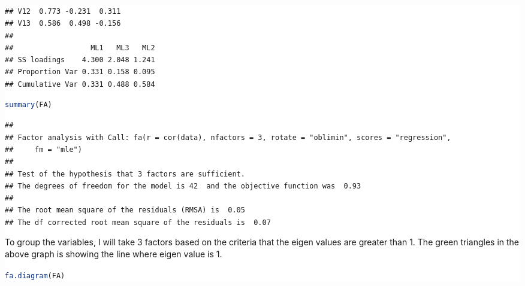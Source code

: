     ## V12  0.773 -0.231  0.311
    ## V13  0.586  0.498 -0.156
    ## 
    ##                  ML1   ML3   ML2
    ## SS loadings    4.300 2.048 1.241
    ## Proportion Var 0.331 0.158 0.095
    ## Cumulative Var 0.331 0.488 0.584

``` r
summary(FA)
```

    ## 
    ## Factor analysis with Call: fa(r = cor(data), nfactors = 3, rotate = "oblimin", scores = "regression", 
    ##     fm = "mle")
    ## 
    ## Test of the hypothesis that 3 factors are sufficient.
    ## The degrees of freedom for the model is 42  and the objective function was  0.93 
    ## 
    ## The root mean square of the residuals (RMSA) is  0.05 
    ## The df corrected root mean square of the residuals is  0.07

To group the variables, I will take 3 factors based on the criteria that
the eigen values are greater than 1. The green triangles in the above
graph is showing the line where eigen value is 1.

``` r
fa.diagram(FA)
```
